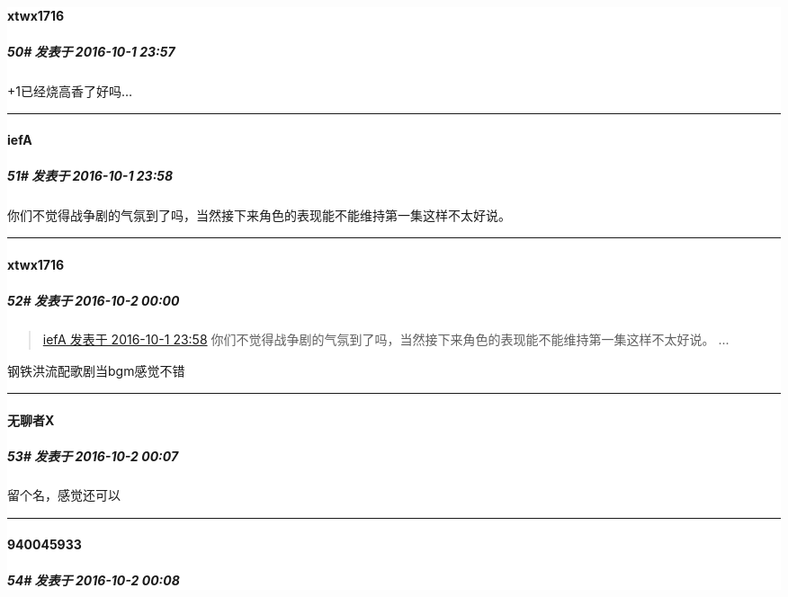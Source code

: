 ####  xtwx1716  
##### 50#       发表于 2016-10-1 23:57




+1已经烧高香了好吗…







*****

####  iefA  
##### 51#       发表于 2016-10-1 23:58




你们不觉得战争剧的气氛到了吗，当然接下来角色的表现能不能维持第一集这样不太好说。







*****

####  xtwx1716  
##### 52#       发表于 2016-10-2 00:00



<blockquote><a href="httphttps://bbs.saraba1st.com/2b/forum.php?mod=redirect&amp;amp;goto=findpost&amp;amp;pid=33748860&amp;amp;ptid=1336706" target="_blank">iefA 发表于 2016-10-1 23:58</a>
你们不觉得战争剧的气氛到了吗，当然接下来角色的表现能不能维持第一集这样不太好说。 ...</blockquote>
钢铁洪流配歌剧当bgm感觉不错







*****

####  无聊者X  
##### 53#       发表于 2016-10-2 00:07




留个名，感觉还可以







*****

####  940045933  
##### 54#       发表于 2016-10-2 00:08
